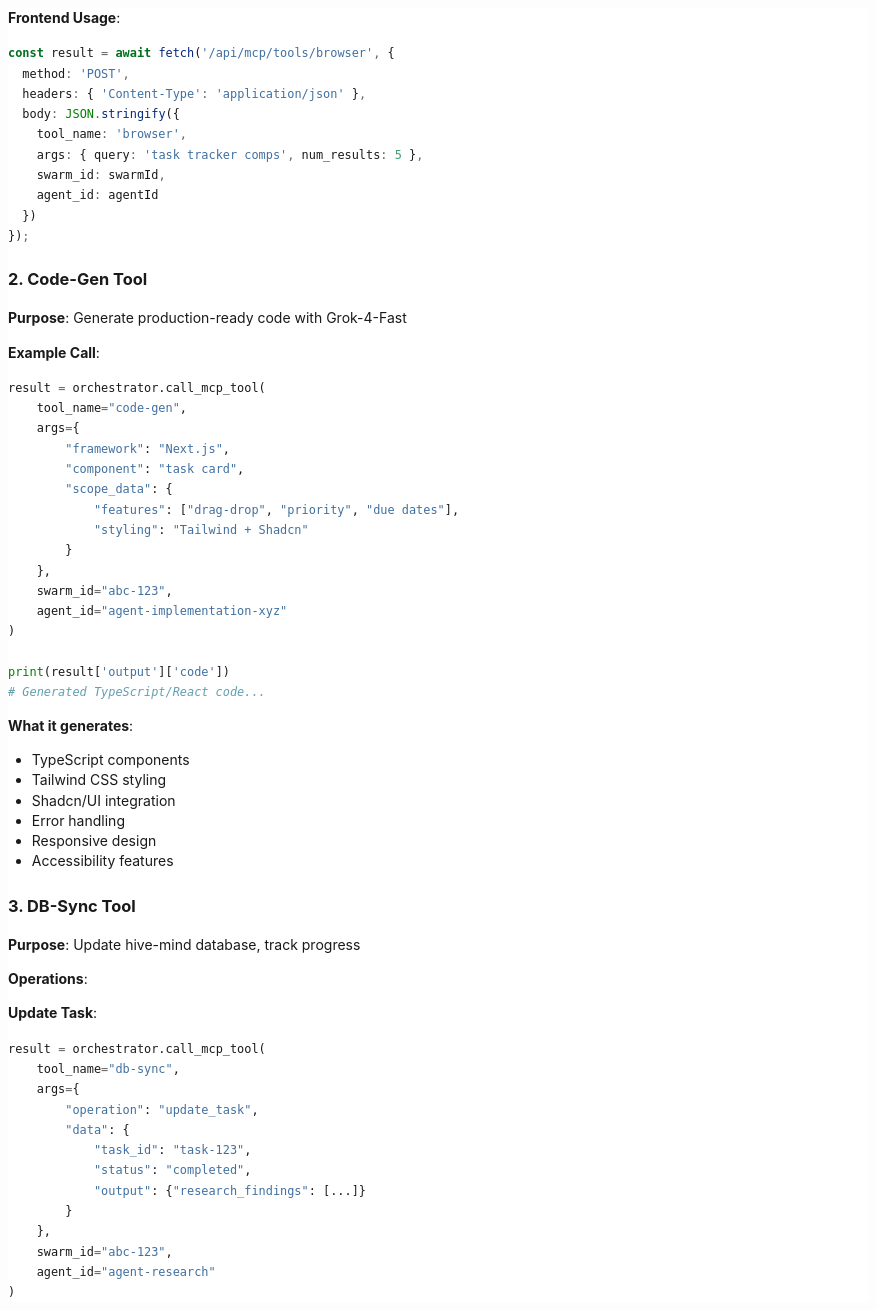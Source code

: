 **Frontend Usage**:
```typescript
const result = await fetch('/api/mcp/tools/browser', {
  method: 'POST',
  headers: { 'Content-Type': 'application/json' },
  body: JSON.stringify({
    tool_name: 'browser',
    args: { query: 'task tracker comps', num_results: 5 },
    swarm_id: swarmId,
    agent_id: agentId
  })
});
```

### 2. Code-Gen Tool

**Purpose**: Generate production-ready code with Grok-4-Fast

**Example Call**:
```python
result = orchestrator.call_mcp_tool(
    tool_name="code-gen",
    args={
        "framework": "Next.js",
        "component": "task card",
        "scope_data": {
            "features": ["drag-drop", "priority", "due dates"],
            "styling": "Tailwind + Shadcn"
        }
    },
    swarm_id="abc-123",
    agent_id="agent-implementation-xyz"
)

print(result['output']['code'])
# Generated TypeScript/React code...
```

**What it generates**:
- TypeScript components
- Tailwind CSS styling
- Shadcn/UI integration
- Error handling
- Responsive design
- Accessibility features

### 3. DB-Sync Tool

**Purpose**: Update hive-mind database, track progress

**Operations**:

**Update Task**:
```python
result = orchestrator.call_mcp_tool(
    tool_name="db-sync",
    args={
        "operation": "update_task",
        "data": {
            "task_id": "task-123",
            "status": "completed",
            "output": {"research_findings": [...]}
        }
    },
    swarm_id="abc-123",
    agent_id="agent-research"
)
```